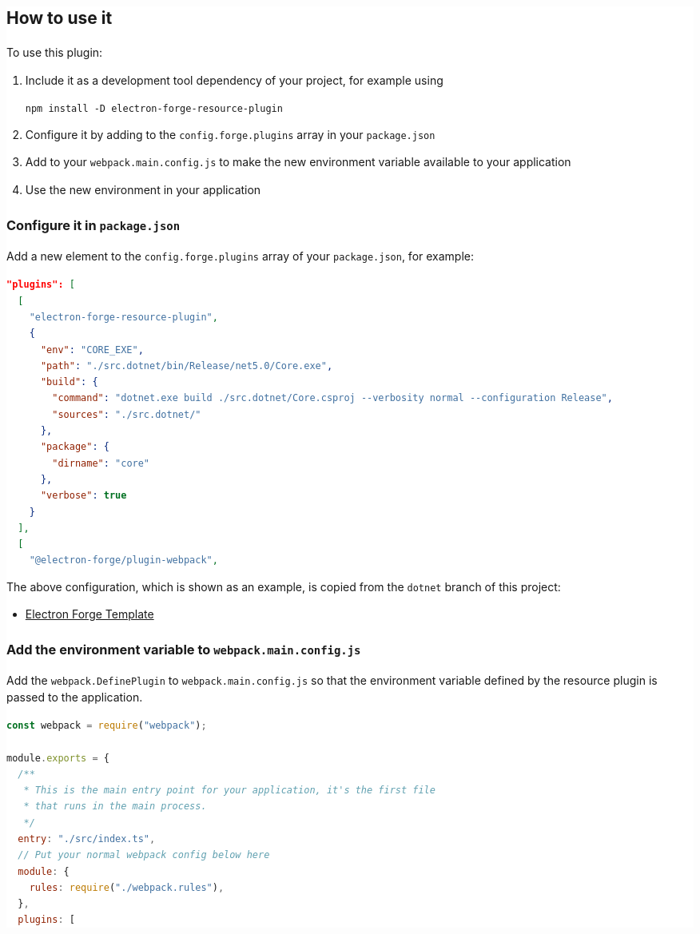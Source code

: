 ## How to use it

To use this plugin:

1. Include it as a development tool dependency of your project, for example using

   ```
   npm install -D electron-forge-resource-plugin
   ```

2. Configure it by adding to the `config.forge.plugins` array in your `package.json`
3. Add to your `webpack.main.config.js` to make the new environment variable available to your application
4. Use the new environment in your application

### Configure it in `package.json`

Add a new element to the `config.forge.plugins` array of your `package.json`, for example:

```json
"plugins": [
  [
    "electron-forge-resource-plugin",
    {
      "env": "CORE_EXE",
      "path": "./src.dotnet/bin/Release/net5.0/Core.exe",
      "build": {
        "command": "dotnet.exe build ./src.dotnet/Core.csproj --verbosity normal --configuration Release",
        "sources": "./src.dotnet/"
      },
      "package": {
        "dirname": "core"
      },
      "verbose": true
    }
  ],
  [
    "@electron-forge/plugin-webpack",
```

The above configuration, which is shown as an example, is copied from the `dotnet` branch of this project:

- [Electron Forge Template](https://github.com/cwellsx/electron_forge_template/blob/dotnet/BOILERPLATE.md#add-ipc-to-an-external-process)

### Add the environment variable to `webpack.main.config.js`

Add the `webpack.DefinePlugin` to `webpack.main.config.js`
so that the environment variable defined by the resource plugin is passed to the application.

```js
const webpack = require("webpack");

module.exports = {
  /**
   * This is the main entry point for your application, it's the first file
   * that runs in the main process.
   */
  entry: "./src/index.ts",
  // Put your normal webpack config below here
  module: {
    rules: require("./webpack.rules"),
  },
  plugins: [
```